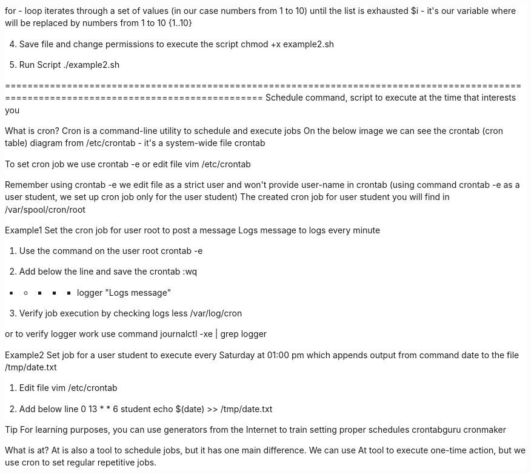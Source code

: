 for    - loop iterates through a set of values (in our case numbers from 1 to 10) until the list is exhausted
$i      - it's our variable where will be replaced by numbers from 1 to 10 {1..10}

4. Save file and change permissions to execute the script
chmod +x example2.sh

5. Run Script
./example2.sh

==========================================================================================================================================
Schedule command, script to execute at the time that interests you

What is cron?
Cron is a command-line utility to schedule and execute jobs On the below image we can see the crontab (cron table) diagram from /etc/crontab - it's a system-wide file crontab

To set cron job we use
crontab -e
or edit file
vim /etc/crontab

Remember using crontab -e we edit file as a strict user and won't provide user-name in crontab
(using command crontab -e as a user student, we set up cron job only for the user student)
The created cron job for user student you will find in /var/spool/cron/root

Example1
Set the cron job for user root to post a message Logs message to logs every minute
1. Use the command on the user root
crontab -e

2. Add below the line and save the crontab :wq
* * * * * logger "Logs message"

3. Verify job execution by checking logs
less /var/log/cron

or to verify logger work use command
journalctl -xe | grep logger

Example2
Set job for a user student to execute every Saturday at 01:00 pm which appends output from command date to the file /tmp/date.txt
1. Edit file
vim /etc/crontab

2. Add below line
0 13 * * 6  student  echo $(date) >> /tmp/date.txt

Tip
For learning purposes, you can use generators from the Internet to train setting proper schedules
crontabguru
cronmaker

What is at?
At is also a tool to schedule jobs, but it has one main difference.
We can use At tool to execute one-time action, but we use cron to set regular repetitive jobs.
